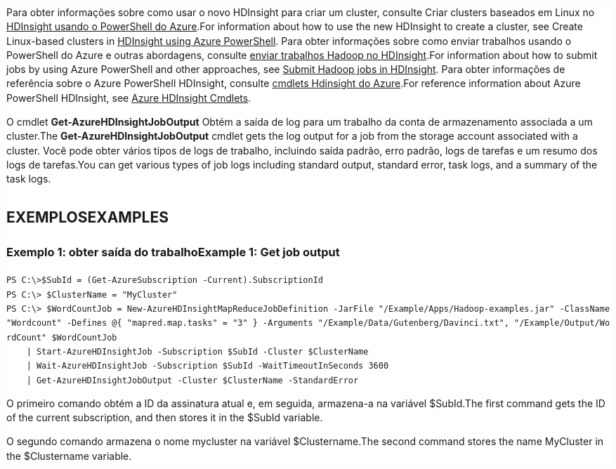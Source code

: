 <span data-ttu-id="37772-109">Para obter informações sobre como usar o novo HDInsight para criar um cluster, consulte Criar clusters baseados em Linux no [HDInsight usando o PowerShell do Azure](https://azure.microsoft.com/en-us/documentation/articles/hdinsight-hadoop-create-linux-clusters-azure-powershell/).</span><span class="sxs-lookup"><span data-stu-id="37772-109">For information about how to use the new HDInsight to create a cluster, see Create Linux-based clusters in [HDInsight using Azure PowerShell](https://azure.microsoft.com/en-us/documentation/articles/hdinsight-hadoop-create-linux-clusters-azure-powershell/).</span></span>
<span data-ttu-id="37772-110">Para obter informações sobre como enviar trabalhos usando o PowerShell do Azure e outras abordagens, consulte [enviar trabalhos Hadoop no HDInsight](https://azure.microsoft.com/en-us/documentation/articles/hdinsight-submit-hadoop-jobs-programmatically/).</span><span class="sxs-lookup"><span data-stu-id="37772-110">For information about how to submit jobs by using Azure PowerShell and other approaches, see [Submit Hadoop jobs in HDInsight](https://azure.microsoft.com/en-us/documentation/articles/hdinsight-submit-hadoop-jobs-programmatically/).</span></span>
<span data-ttu-id="37772-111">Para obter informações de referência sobre o Azure PowerShell HDInsight, consulte [cmdlets Hdinsight do Azure](https://msdn.microsoft.com/en-us/library/mt438705.aspx).</span><span class="sxs-lookup"><span data-stu-id="37772-111">For reference information about Azure PowerShell HDInsight, see [Azure HDInsight Cmdlets](https://msdn.microsoft.com/en-us/library/mt438705.aspx).</span></span>

<span data-ttu-id="37772-112">O cmdlet **Get-AzureHDInsightJobOutput** Obtém a saída de log para um trabalho da conta de armazenamento associada a um cluster.</span><span class="sxs-lookup"><span data-stu-id="37772-112">The **Get-AzureHDInsightJobOutput** cmdlet gets the log output for a job from the storage account associated with a cluster.</span></span>
<span data-ttu-id="37772-113">Você pode obter vários tipos de logs de trabalho, incluindo saída padrão, erro padrão, logs de tarefas e um resumo dos logs de tarefas.</span><span class="sxs-lookup"><span data-stu-id="37772-113">You can get various types of job logs including standard output, standard error, task logs, and a summary of the task logs.</span></span>

## <span data-ttu-id="37772-114">EXEMPLOS</span><span class="sxs-lookup"><span data-stu-id="37772-114">EXAMPLES</span></span>

### <span data-ttu-id="37772-115">Exemplo 1: obter saída do trabalho</span><span class="sxs-lookup"><span data-stu-id="37772-115">Example 1: Get job output</span></span>
```
PS C:\>$SubId = (Get-AzureSubscription -Current).SubscriptionId
PS C:\> $ClusterName = "MyCluster"
PS C:\> $WordCountJob = New-AzureHDInsightMapReduceJobDefinition -JarFile "/Example/Apps/Hadoop-examples.jar" -ClassName "Wordcount" -Defines @{ "mapred.map.tasks" = "3" } -Arguments "/Example/Data/Gutenberg/Davinci.txt", "/Example/Output/WordCount" $WordCountJob
    | Start-AzureHDInsightJob -Subscription $SubId -Cluster $ClusterName
    | Wait-AzureHDInsightJob -Subscription $SubId -WaitTimeoutInSeconds 3600
    | Get-AzureHDInsightJobOutput -Cluster $ClusterName -StandardError
```

<span data-ttu-id="37772-116">O primeiro comando obtém a ID da assinatura atual e, em seguida, armazena-a na variável $SubId.</span><span class="sxs-lookup"><span data-stu-id="37772-116">The first command gets the ID of the current subscription, and then stores it in the $SubId variable.</span></span>

<span data-ttu-id="37772-117">O segundo comando armazena o nome mycluster na variável $Clustername.</span><span class="sxs-lookup"><span data-stu-id="37772-117">The second command stores the name MyCluster in the $Clustername variable.</span></span>
